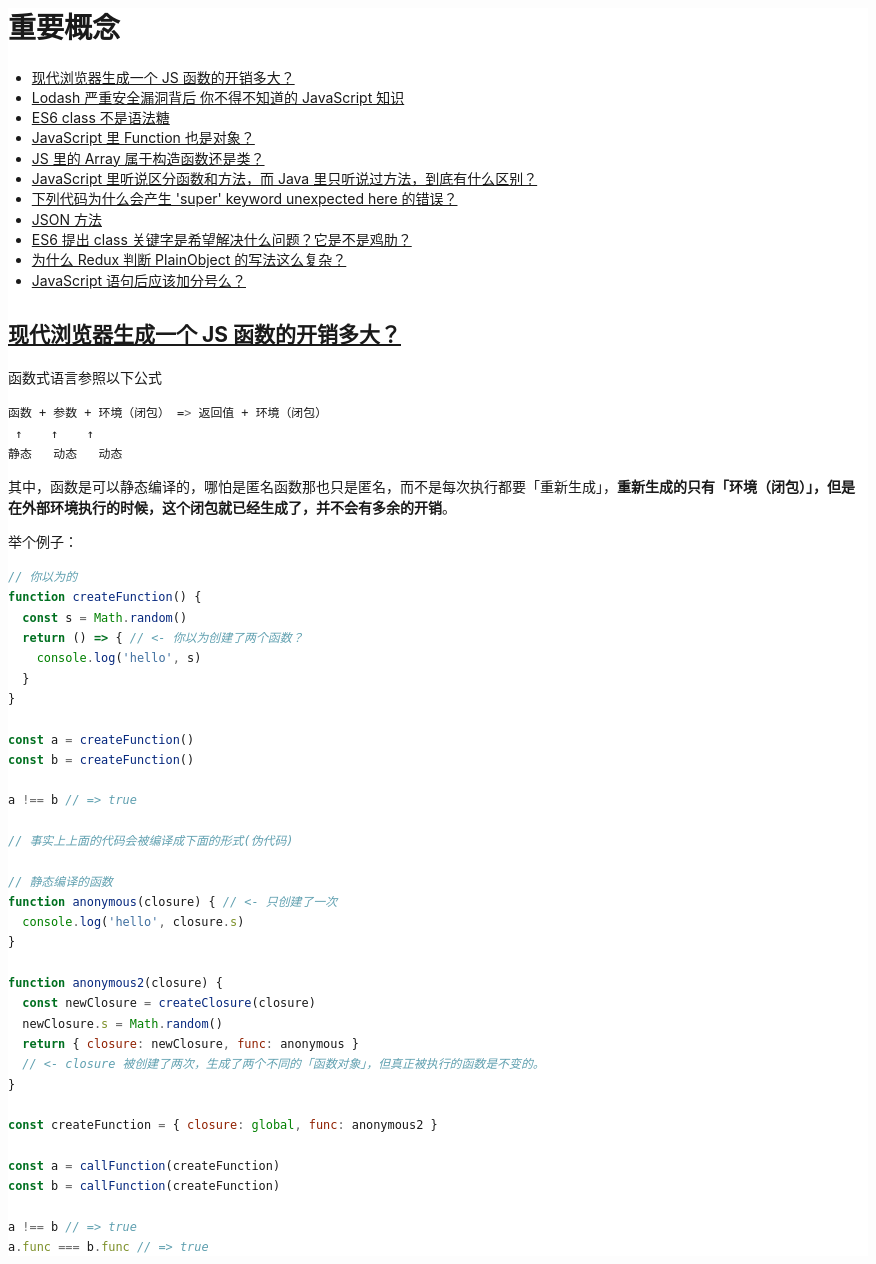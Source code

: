 # 重要概念

- [现代浏览器生成一个 JS 函数的开销多大？](#现代浏览器生成一个-js-函数的开销多大)
- [Lodash 严重安全漏洞背后 你不得不知道的 JavaScript 知识](#lodash-严重安全漏洞背后-你不得不知道的-javascript-知识)
- [ES6 class 不是语法糖](#es6-class-不是语法糖)
- [JavaScript 里 Function 也是对象？](#javascript-里-function-也是对象)
- [JS 里的 Array 属于构造函数还是类？](#js-里的-array-属于构造函数还是类)
- [JavaScript 里听说区分函数和方法，而 Java 里只听说过方法，到底有什么区别？](#javascript-里听说区分函数和方法而-java-里只听说过方法到底有什么区别)
- [下列代码为什么会产生 'super' keyword unexpected here 的错误？](#下列代码为什么会产生-super-keyword-unexpected-here-的错误)
- [JSON 方法](#json-方法)
- [ES6 提出 class 关键字是希望解决什么问题？它是不是鸡肋？](#es6-提出-class-关键字是希望解决什么问题它是不是鸡肋)
- [为什么 Redux 判断 PlainObject 的写法这么复杂？](#为什么-redux-判断-plainobject-的写法这么复杂)
- [JavaScript 语句后应该加分号么？](#javascript-语句后应该加分号么)

## [现代浏览器生成一个 JS 函数的开销多大？](https://www.zhihu.com/question/345689944/answer/943385371)

函数式语言参照以下公式

```sh
函数 + 参数 + 环境（闭包） => 返回值 + 环境（闭包）
 ↑    ↑    ↑
静态   动态   动态
```

其中，函数是可以静态编译的，哪怕是匿名函数那也只是匿名，而不是每次执行都要「重新生成」，**重新生成的只有「环境（闭包）」，但是在外部环境执行的时候，这个闭包就已经生成了，并不会有多余的开销**。

举个例子：

```js
// 你以为的
function createFunction() {
  const s = Math.random()
  return () => { // <- 你以为创建了两个函数？
    console.log('hello', s)
  }
}

const a = createFunction()
const b = createFunction()

a !== b // => true

// 事实上上面的代码会被编译成下面的形式(伪代码)

// 静态编译的函数
function anonymous(closure) { // <- 只创建了一次
  console.log('hello', closure.s)
}

function anonymous2(closure) {
  const newClosure = createClosure(closure)
  newClosure.s = Math.random()
  return { closure: newClosure, func: anonymous }
  // <- closure 被创建了两次，生成了两个不同的「函数对象」，但真正被执行的函数是不变的。
}

const createFunction = { closure: global, func: anonymous2 }

const a = callFunction(createFunction)
const b = callFunction(createFunction)

a !== b // => true
a.func === b.func // => true
```